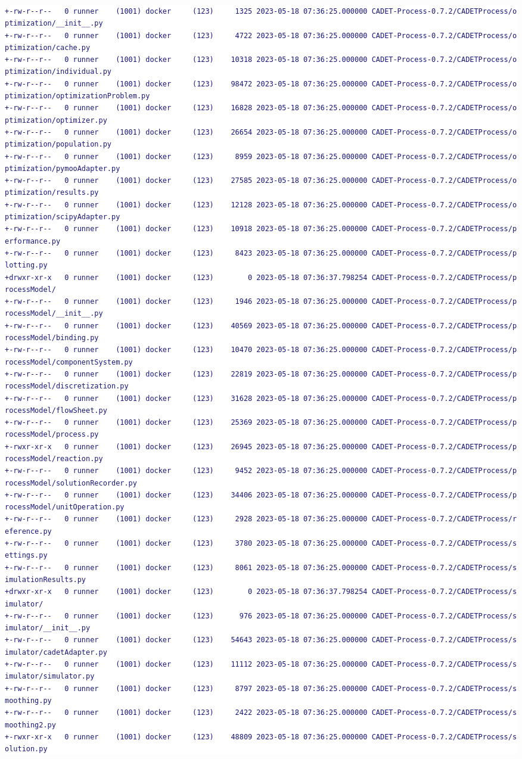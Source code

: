 ```diff
+-rw-r--r--   0 runner    (1001) docker     (123)     1325 2023-05-18 07:36:25.000000 CADET-Process-0.7.2/CADETProcess/optimization/__init__.py
+-rw-r--r--   0 runner    (1001) docker     (123)     4722 2023-05-18 07:36:25.000000 CADET-Process-0.7.2/CADETProcess/optimization/cache.py
+-rw-r--r--   0 runner    (1001) docker     (123)    10318 2023-05-18 07:36:25.000000 CADET-Process-0.7.2/CADETProcess/optimization/individual.py
+-rw-r--r--   0 runner    (1001) docker     (123)    98472 2023-05-18 07:36:25.000000 CADET-Process-0.7.2/CADETProcess/optimization/optimizationProblem.py
+-rw-r--r--   0 runner    (1001) docker     (123)    16828 2023-05-18 07:36:25.000000 CADET-Process-0.7.2/CADETProcess/optimization/optimizer.py
+-rw-r--r--   0 runner    (1001) docker     (123)    26654 2023-05-18 07:36:25.000000 CADET-Process-0.7.2/CADETProcess/optimization/population.py
+-rw-r--r--   0 runner    (1001) docker     (123)     8959 2023-05-18 07:36:25.000000 CADET-Process-0.7.2/CADETProcess/optimization/pymooAdapter.py
+-rw-r--r--   0 runner    (1001) docker     (123)    27585 2023-05-18 07:36:25.000000 CADET-Process-0.7.2/CADETProcess/optimization/results.py
+-rw-r--r--   0 runner    (1001) docker     (123)    12128 2023-05-18 07:36:25.000000 CADET-Process-0.7.2/CADETProcess/optimization/scipyAdapter.py
+-rw-r--r--   0 runner    (1001) docker     (123)    10918 2023-05-18 07:36:25.000000 CADET-Process-0.7.2/CADETProcess/performance.py
+-rw-r--r--   0 runner    (1001) docker     (123)     8423 2023-05-18 07:36:25.000000 CADET-Process-0.7.2/CADETProcess/plotting.py
+drwxr-xr-x   0 runner    (1001) docker     (123)        0 2023-05-18 07:36:37.798254 CADET-Process-0.7.2/CADETProcess/processModel/
+-rw-r--r--   0 runner    (1001) docker     (123)     1946 2023-05-18 07:36:25.000000 CADET-Process-0.7.2/CADETProcess/processModel/__init__.py
+-rw-r--r--   0 runner    (1001) docker     (123)    40569 2023-05-18 07:36:25.000000 CADET-Process-0.7.2/CADETProcess/processModel/binding.py
+-rw-r--r--   0 runner    (1001) docker     (123)    10470 2023-05-18 07:36:25.000000 CADET-Process-0.7.2/CADETProcess/processModel/componentSystem.py
+-rw-r--r--   0 runner    (1001) docker     (123)    22819 2023-05-18 07:36:25.000000 CADET-Process-0.7.2/CADETProcess/processModel/discretization.py
+-rw-r--r--   0 runner    (1001) docker     (123)    31628 2023-05-18 07:36:25.000000 CADET-Process-0.7.2/CADETProcess/processModel/flowSheet.py
+-rw-r--r--   0 runner    (1001) docker     (123)    25369 2023-05-18 07:36:25.000000 CADET-Process-0.7.2/CADETProcess/processModel/process.py
+-rwxr-xr-x   0 runner    (1001) docker     (123)    26945 2023-05-18 07:36:25.000000 CADET-Process-0.7.2/CADETProcess/processModel/reaction.py
+-rw-r--r--   0 runner    (1001) docker     (123)     9452 2023-05-18 07:36:25.000000 CADET-Process-0.7.2/CADETProcess/processModel/solutionRecorder.py
+-rw-r--r--   0 runner    (1001) docker     (123)    34406 2023-05-18 07:36:25.000000 CADET-Process-0.7.2/CADETProcess/processModel/unitOperation.py
+-rw-r--r--   0 runner    (1001) docker     (123)     2928 2023-05-18 07:36:25.000000 CADET-Process-0.7.2/CADETProcess/reference.py
+-rw-r--r--   0 runner    (1001) docker     (123)     3780 2023-05-18 07:36:25.000000 CADET-Process-0.7.2/CADETProcess/settings.py
+-rw-r--r--   0 runner    (1001) docker     (123)     8061 2023-05-18 07:36:25.000000 CADET-Process-0.7.2/CADETProcess/simulationResults.py
+drwxr-xr-x   0 runner    (1001) docker     (123)        0 2023-05-18 07:36:37.798254 CADET-Process-0.7.2/CADETProcess/simulator/
+-rw-r--r--   0 runner    (1001) docker     (123)      976 2023-05-18 07:36:25.000000 CADET-Process-0.7.2/CADETProcess/simulator/__init__.py
+-rw-r--r--   0 runner    (1001) docker     (123)    54643 2023-05-18 07:36:25.000000 CADET-Process-0.7.2/CADETProcess/simulator/cadetAdapter.py
+-rw-r--r--   0 runner    (1001) docker     (123)    11112 2023-05-18 07:36:25.000000 CADET-Process-0.7.2/CADETProcess/simulator/simulator.py
+-rw-r--r--   0 runner    (1001) docker     (123)     8797 2023-05-18 07:36:25.000000 CADET-Process-0.7.2/CADETProcess/smoothing.py
+-rw-r--r--   0 runner    (1001) docker     (123)     2422 2023-05-18 07:36:25.000000 CADET-Process-0.7.2/CADETProcess/smoothing2.py
+-rwxr-xr-x   0 runner    (1001) docker     (123)    48809 2023-05-18 07:36:25.000000 CADET-Process-0.7.2/CADETProcess/solution.py
```